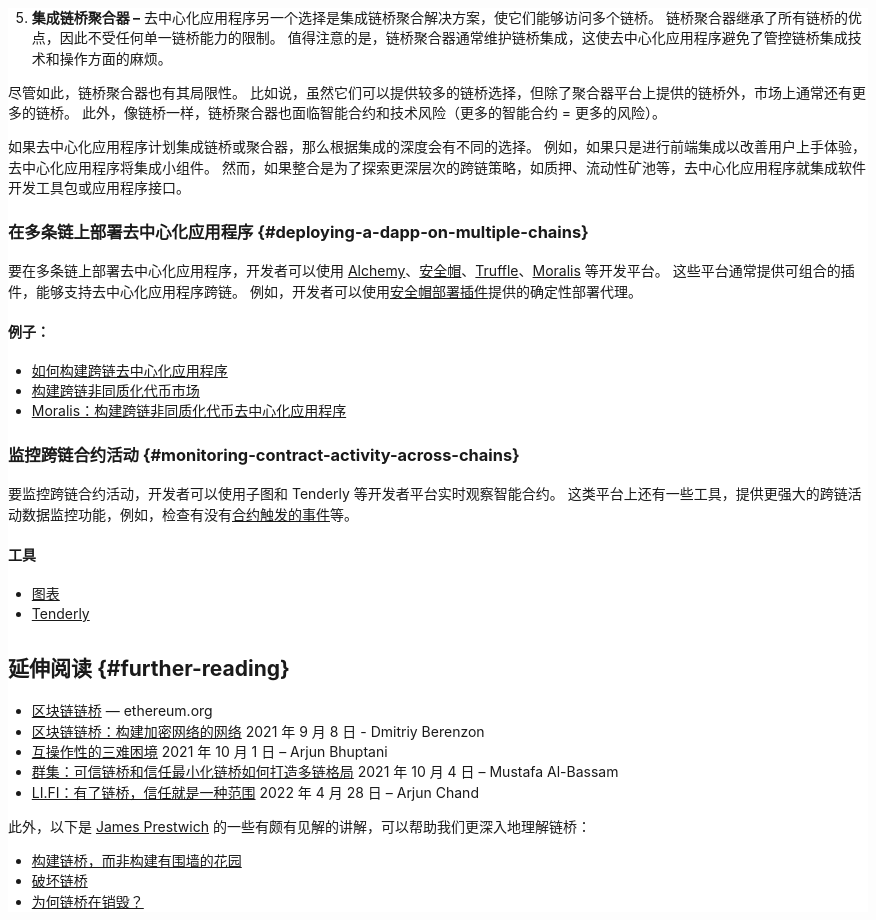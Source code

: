 5. **集成链桥聚合器 –** 去中心化应用程序另一个选择是集成链桥聚合解决方案，使它们能够访问多个链桥。 链桥聚合器继承了所有链桥的优点，因此不受任何单一链桥能力的限制。 值得注意的是，链桥聚合器通常维护链桥集成，这使去中心化应用程序避免了管控链桥集成技术和操作方面的麻烦。

尽管如此，链桥聚合器也有其局限性。 比如说，虽然它们可以提供较多的链桥选择，但除了聚合器平台上提供的链桥外，市场上通常还有更多的链桥。 此外，像链桥一样，链桥聚合器也面临智能合约和技术风险（更多的智能合约 = 更多的风险）。

如果去中心化应用程序计划集成链桥或聚合器，那么根据集成的深度会有不同的选择。 例如，如果只是进行前端集成以改善用户上手体验，去中心化应用程序将集成小组件。 然而，如果整合是为了探索更深层次的跨链策略，如质押、流动性矿池等，去中心化应用程序就集成软件开发工具包或应用程序接口。

### 在多条链上部署去中心化应用程序 {#deploying-a-dapp-on-multiple-chains}

要在多条链上部署去中心化应用程序，开发者可以使用 [Alchemy](https://www.alchemy.com/)、[安全帽](https://hardhat.org/)、[Truffle](https://trufflesuite.com/)、[Moralis](https://moralis.io/) 等开发平台。 这些平台通常提供可组合的插件，能够支持去中心化应用程序跨链。 例如，开发者可以使用[安全帽部署插件](https://github.com/wighawag/hardhat-deploy)提供的确定性部署代理。

#### 例子：

- [如何构建跨链去中心化应用程序](https://moralis.io/how-to-build-cross-chain-dapps/)
- [构建跨链非同质化代币市场](https://youtu.be/WZWCzsB1xUE)
- [Moralis：构建跨链非同质化代币去中心化应用程序](https://www.youtube.com/watch?v=ehv70kE1QYo)

### 监控跨链合约活动 {#monitoring-contract-activity-across-chains}

要监控跨链合约活动，开发者可以使用子图和 Tenderly 等开发者平台实时观察智能合约。 这类平台上还有一些工具，提供更强大的跨链活动数据监控功能，例如，检查有没有[合约触发的事件](https://docs.soliditylang.org/en/v0.8.14/contracts.html?highlight=events#events)等。

#### 工具

- [图表](https://thegraph.com/en/)
- [Tenderly](https://tenderly.co/)

## 延伸阅读 {#further-reading}

- [区块链链桥](/bridges/) — ethereum.org
- [区块链链桥：构建加密网络的网络](https://medium.com/1kxnetwork/blockchain-bridges-5db6afac44f8) 2021 年 9 月 8 日 - Dmitriy Berenzon
- [互操作性的三难困境](https://blog.connext.network/the-interoperability-trilemma-657c2cf69f17) 2021 年 10 月 1 日 – Arjun Bhuptani
- [群集：可信链桥和信任最小化链桥如何打造多链格局](https://blog.celestia.org/clusters/) 2021 年 10 月 4 日 – Mustafa Al-Bassam
- [LI.FI：有了链桥，信任就是一种范围](https://blog.li.fi/li-fi-with-bridges-trust-is-a-spectrum-354cd5a1a6d8) 2022 年 4 月 28 日 – Arjun Chand

此外，以下是 [James Prestwich](https://twitter.com/_prestwich) 的一些有颇有见解的讲解，可以帮助我们更深入地理解链桥：

- [构建链桥，而非构建有围墙的花园](https://youtu.be/ZQJWMiX4hT0)
- [破坏链桥](https://youtu.be/b0mC-ZqN8Oo)
- [为何链桥在销毁？](https://youtu.be/c7cm2kd20j8)
